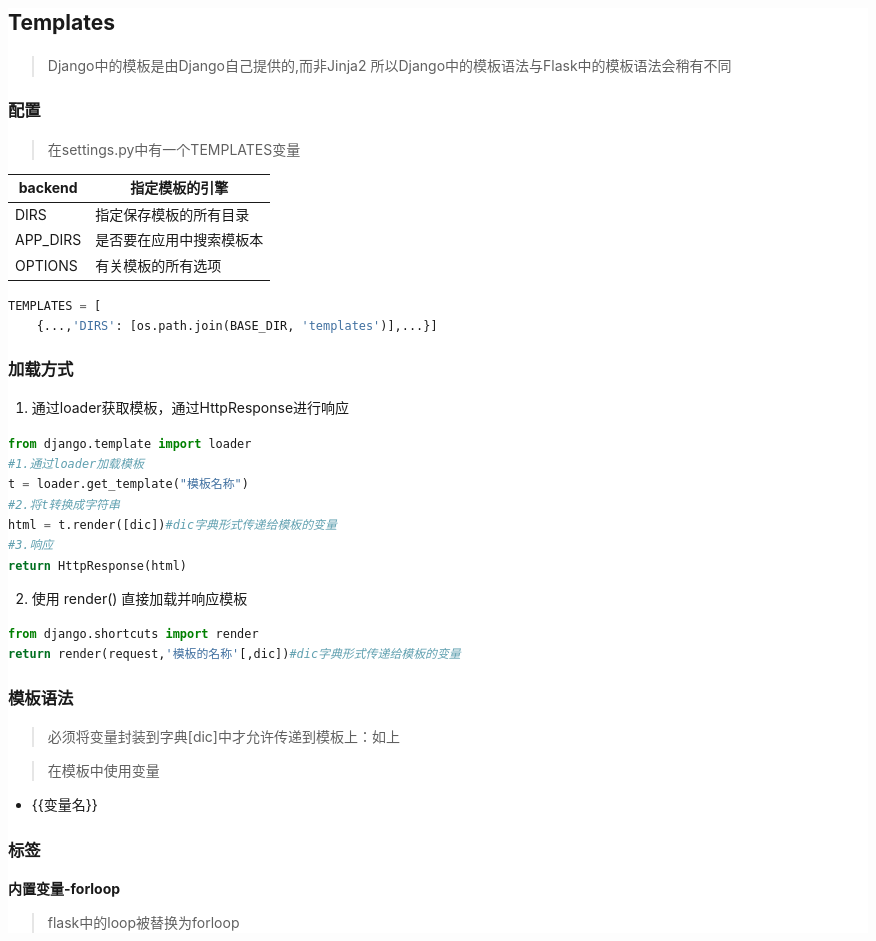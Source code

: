 ## Templates

> Django中的模板是由Django自己提供的,而非Jinja2
> 所以Django中的模板语法与Flask中的模板语法会稍有不同

### 配置

> 在settings.py中有一个TEMPLATES变量

| backend  | 指定模板的引擎           |
| -------- | ------------------------ |
| DIRS     | 指定保存模板的所有目录   |
| APP_DIRS | 是否要在应用中搜索模板本 |
| OPTIONS  | 有关模板的所有选项       |

~~~python
TEMPLATES = [
    {...,'DIRS': [os.path.join(BASE_DIR, 'templates')],...}]
~~~

### 加载方式

1. 通过loader获取模板，通过HttpResponse进行响应

~~~python
from django.template import loader
#1.通过loader加载模板
t = loader.get_template("模板名称")
#2.将t转换成字符串
html = t.render([dic])#dic字典形式传递给模板的变量
#3.响应
return HttpResponse(html)
~~~

2. 使用 render() 直接加载并响应模板	

~~~python
from django.shortcuts import render
return render(request,'模板的名称'[,dic])#dic字典形式传递给模板的变量
~~~

### 模板语法

> 必须将变量封装到字典[dic]中才允许传递到模板上：如上

> 在模板中使用变量

+ {{变量名}}

### 标签

**内置变量-forloop**

> flask中的loop被替换为forloop
